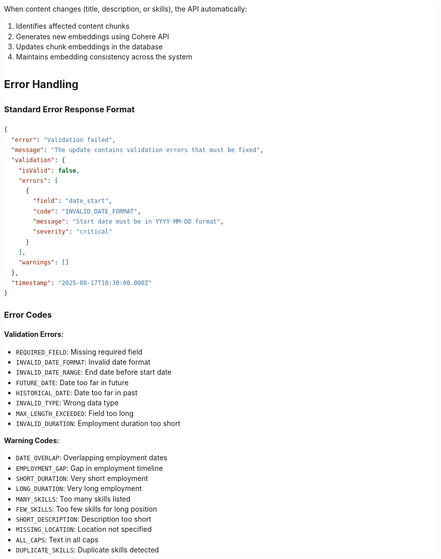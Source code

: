 When content changes (title, description, or skills), the API automatically:

1. Identifies affected content chunks
2. Generates new embeddings using Cohere API
3. Updates chunk embeddings in the database
4. Maintains embedding consistency across the system

## Error Handling

### Standard Error Response Format
```json
{
  "error": "Validation failed",
  "message": "The update contains validation errors that must be fixed",
  "validation": {
    "isValid": false,
    "errors": [
      {
        "field": "date_start",
        "code": "INVALID_DATE_FORMAT",
        "message": "Start date must be in YYYY-MM-DD format",
        "severity": "critical"
      }
    ],
    "warnings": []
  },
  "timestamp": "2025-08-17T10:30:00.000Z"
}
```

### Error Codes

**Validation Errors:**
- `REQUIRED_FIELD`: Missing required field
- `INVALID_DATE_FORMAT`: Invalid date format
- `INVALID_DATE_RANGE`: End date before start date
- `FUTURE_DATE`: Date too far in future
- `HISTORICAL_DATE`: Date too far in past
- `INVALID_TYPE`: Wrong data type
- `MAX_LENGTH_EXCEEDED`: Field too long
- `INVALID_DURATION`: Employment duration too short

**Warning Codes:**
- `DATE_OVERLAP`: Overlapping employment dates
- `EMPLOYMENT_GAP`: Gap in employment timeline
- `SHORT_DURATION`: Very short employment
- `LONG_DURATION`: Very long employment
- `MANY_SKILLS`: Too many skills listed
- `FEW_SKILLS`: Too few skills for long position
- `SHORT_DESCRIPTION`: Description too short
- `MISSING_LOCATION`: Location not specified
- `ALL_CAPS`: Text in all caps
- `DUPLICATE_SKILLS`: Duplicate skills detected

